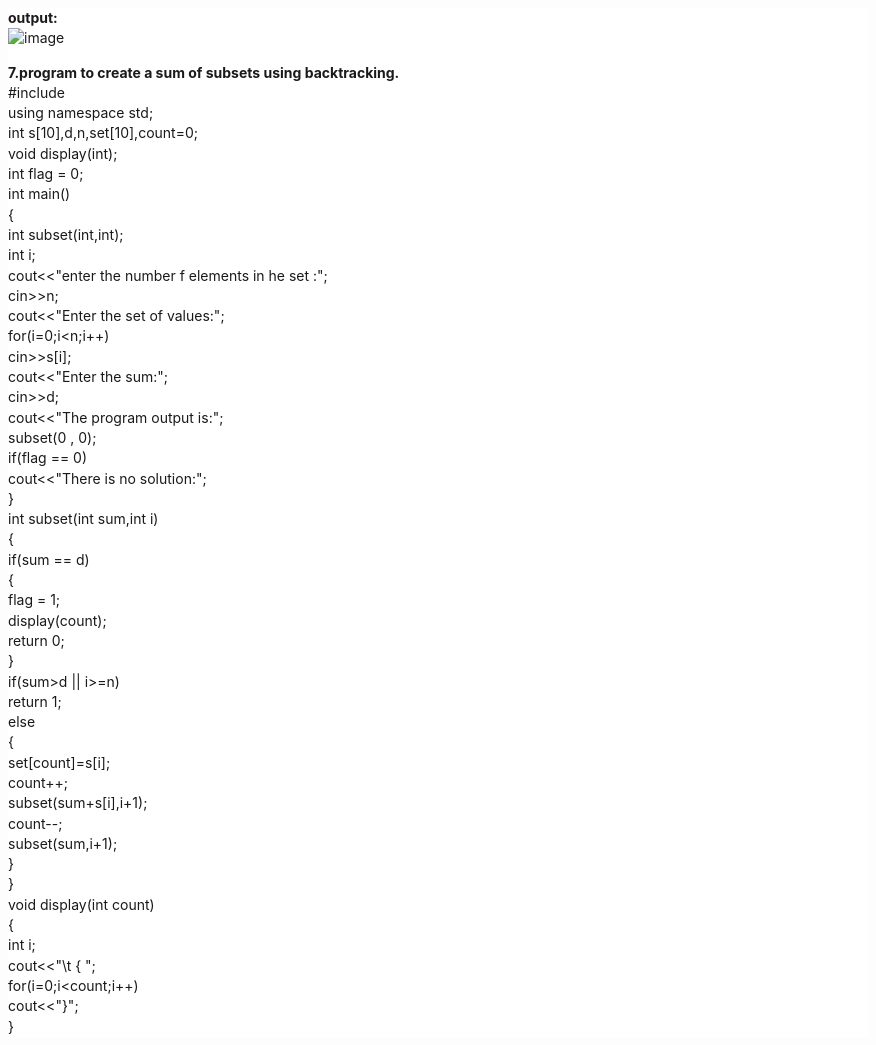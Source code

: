 **output:**<br>
![image](https://user-images.githubusercontent.com/98145574/156986211-8144ed34-a707-41b3-b18d-2313a89c69a6.png)<br>

**7.program to create a sum of subsets using backtracking.**<br>
#include<iostream><br>
using namespace std;<br>
int s[10],d,n,set[10],count=0;<br>
void display(int);<br>
int flag = 0;<br>
int main()<br>
{<br>
int subset(int,int);<br>
int i;<br>
cout<<"enter the number f elements in he set :";<br>
cin>>n;<br>
cout<<"Enter the set of values:";<br>
for(i=0;i<n;i++)<br>
cin>>s[i];<br>
cout<<"Enter the sum:";<br>
cin>>d;<br>
cout<<"The program output is:";<br>
subset(0 , 0);<br>
if(flag == 0)<br>
cout<<"There is no solution:";<br>
}<br>
int subset(int sum,int i)<br>
{<br>
if(sum == d)<br>
{<br>
flag = 1;<br>
display(count);<br>
return 0;<br>
}<br>
if(sum>d || i>=n)<br>
return 1;<br>
else<br>
 {<br>
set[count]=s[i];<br>
count++;<br>
subset(sum+s[i],i+1);<br>
count--;<br>
subset(sum,i+1);<br>
 }<br>
}<br>
void display(int count)<br>
{<br>
int i;<br>
cout<<"\t { ";<br>
for(i=0;i<count;i++)<br>
cout<<"}";<br>
}<br>
	
